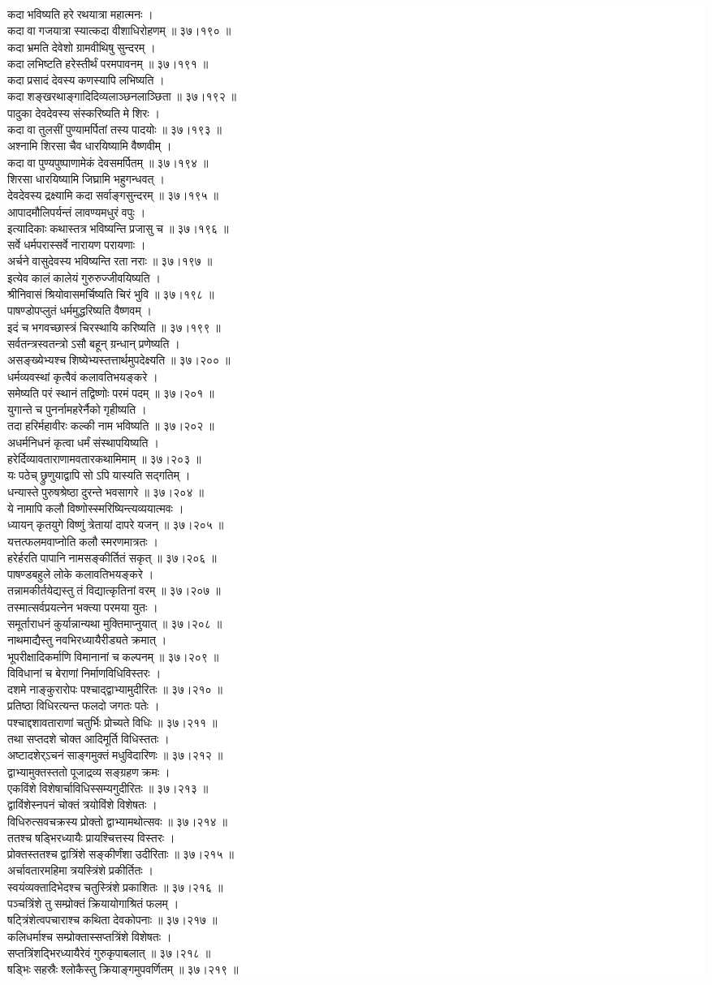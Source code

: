 कदा भविष्यति हरे रथयात्रा महात्मनः ।  
कदा वा गजयात्रा स्यात्कदा वीशाधिरोहणम् ॥ ३७।१९० ॥  
कदा भ्रमति देवेशो ग्रामवीथिषु सुन्दरम् ।  
कदा लभिष्टति हरेस्तीर्थं परमपावनम् ॥ ३७।१९१ ॥  
कदा प्रसादं देवस्य कणस्यापि लभिष्यति ।  
कदा शङ्खरथाङ्गादिदिव्यलाञ्छनलाञ्छिता ॥ ३७।१९२ ॥  
पादुका देवदेवस्य संस्करिष्यति मे शिरः ।  
कदा वा तुलसीं पुण्यामर्पितां तस्य पादयोः ॥ ३७।१९३ ॥  
अश्नामि शिरसा चैव धारयिष्यामि वैष्णवीम् ।  
कदा वा पुण्यपुष्पाणामेकं देवसमर्पितम् ॥ ३७।१९४ ॥  
शिरसा धारयिष्यामि जिघ्रामि भहुगन्धवत् ।  
देवदेवस्य द्रक्ष्यामि कदा सर्वाङ्गसुन्दरम् ॥ ३७।१९५ ॥  
आपादमौलिपर्यन्तं लावण्यमधुरं वपुः ।  
इत्यादिकाः कथास्तत्र भविष्यन्ति प्रजासु च ॥ ३७।१९६ ॥  
सर्वे धर्मपरास्सर्वे नारायण परायणाः ।  
अर्चने वासुदेवस्य भविष्यन्ति रता नराः ॥ ३७।१९७ ॥  
इत्येव कालं कालेयं गुरुरुज्जीवयिष्यति ।  
श्रीनिवासं श्रियोवासमर्चिष्यति चिरं भुवि ॥ ३७।१९८ ॥  
पाषण्डोपप्लुतं धर्ममुद्धरिष्यति वैष्णवम् ।  
इदं च भगवच्छास्त्रं चिरस्थायि करिष्यति ॥ ३७।१९९ ॥  
सर्वतन्त्रस्वतन्त्रो ऽसौ बहून् ग्रन्धान् प्रणेष्यति ।  
असङ्ख्येभ्यश्च शिष्येभ्यस्तत्तार्थमुपदेक्ष्यति ॥ ३७।२०० ॥  
धर्मव्यवस्थां कृत्वैवं कलावतिभयङ्करे ।  
समेष्यति परं स्थानं तद्विष्णोः परमं पदम् ॥ ३७।२०१ ॥  
युगान्ते च पुनर्नामहरेर्नैको गृहीष्यति ।  
तदा हरिर्महावीरः कल्की नाम भविष्यति ॥ ३७।२०२ ॥  
अधर्मनिधनं कृत्वा धर्मं संस्थापयिष्यति ।  
हरेर्दिव्यावताराणामवतारकथामिमाम् ॥ ३७।२०३ ॥  
यः पठेच् छ्रुणुयाद्वापि सो ऽपि यास्यति सद्गतिम् ।  
धन्यास्ते पुरुषश्रेष्ठा दुरन्ते भवसागरे ॥ ३७।२०४ ॥  
ये नामापि कलौ विष्णोस्स्मरिष्यिन्त्यव्ययात्मवः ।  
ध्यायन् कृतयुगे विष्णुं त्रेतायां दापरे यजन् ॥ ३७।२०५ ॥  
यत्तत्फलमवाप्नोति कलौ स्मरणमात्रतः ।  
हरेर्हरति पापानि नामसङ्कीर्तितं सकृत् ॥ ३७।२०६ ॥  
पाषण्डबहुले लोके कलावतिभयङ्करे ।  
तन्नामकीर्तयेद्यस्तु तं विद्यात्कृतिनां वरम् ॥ ३७।२०७ ॥  
तस्मात्सर्वप्रयत्नेन भक्त्या परमया युतः ।  
समूर्ताराधनं कुर्यान्नान्यथा मुक्तिमाप्नुयात् ॥ ३७।२०८ ॥  
नाथमाद्यैस्तु नवभिरध्यायैरीड्यते क्रमात् ।  
भूपरीक्षादिकर्माणि विमानानां च कल्पनम् ॥ ३७।२०९ ॥  
विविधानां च बेराणां निर्माणविधिविस्तरः ।  
दशमे नाङ्कुरारोपः पश्चाद्द्वाभ्यामुदीरितः ॥ ३७।२१० ॥  
प्रतिष्ठा विधिरत्यन्त फलदो जगतः पतेः ।  
पश्चाद्दशावताराणां चतुर्भिः प्रोच्यते विधिः ॥ ३७।२११ ॥  
तथा सप्तदशे चोक्त आदिमूर्ति विधिस्ततः ।  
अष्टादशेर्ऽचनं साङ्गमुक्तं मधुविदारिणः ॥ ३७।२१२ ॥  
द्वाभ्यामुक्तस्ततो पूजाद्रव्य सङ्ग्रहण क्रमः ।  
एकविंशे विशेषार्चाविधिस्सम्यगुदीरितः ॥ ३७।२१३ ॥  
द्वाविंशेस्नपनं चोक्तं त्रयोविंशे विशेषतः ।  
विधिरुत्सवचक्रस्य प्रोक्तो द्वाभ्यामथोत्सवः ॥ ३७।२१४ ॥  
ततश्च षड्भिरध्यायैः प्रायश्चित्तस्य विस्तरः ।  
प्रोक्तस्ततश्च द्वात्रिंशे सङ्कीर्णंशा उदीरिताः ॥ ३७।२१५ ॥  
अर्चावतारमहिमा त्रयस्त्रिंशे प्रकीर्तितः ।  
स्वयंव्यक्तादिभेदश्च चतुस्त्रिंशे प्रकाशितः ॥ ३७।२१६ ॥  
पञ्चत्रिंशे तु सम्प्रोक्तं क्रियायोगाश्रितं फलम् ।  
षट्त्रिंशेत्वपचाराश्च कथिता देवकोपनाः ॥ ३७।२१७ ॥  
कलिधर्माश्च सम्प्रोक्तास्सप्तत्रिंशे विशेषतः ।  
सप्तत्रिंशद्भिरध्यायैरेवं गुरुकृपाबलात् ॥ ३७।२१८ ॥  
षड्भिः सहस्रैः श्लोकैस्तु क्रियाङ्गमुपवर्णितम् ॥ ३७।२१९ ॥  
    